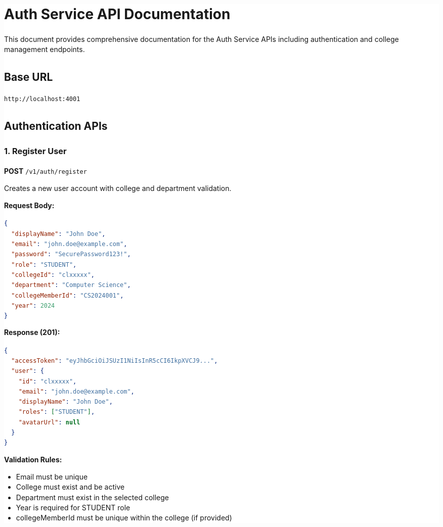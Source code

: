 # Auth Service API Documentation

This document provides comprehensive documentation for the Auth Service APIs including authentication and college management endpoints.

## Base URL

```
http://localhost:4001
```

## Authentication APIs

### 1. Register User

**POST** `/v1/auth/register`

Creates a new user account with college and department validation.

**Request Body:**

```json
{
  "displayName": "John Doe",
  "email": "john.doe@example.com",
  "password": "SecurePassword123!",
  "role": "STUDENT",
  "collegeId": "clxxxxx",
  "department": "Computer Science",
  "collegeMemberId": "CS2024001",
  "year": 2024
}
```

**Response (201):**

```json
{
  "accessToken": "eyJhbGciOiJSUzI1NiIsInR5cCI6IkpXVCJ9...",
  "user": {
    "id": "clxxxxx",
    "email": "john.doe@example.com",
    "displayName": "John Doe",
    "roles": ["STUDENT"],
    "avatarUrl": null
  }
}
```

**Validation Rules:**

- Email must be unique
- College must exist and be active
- Department must exist in the selected college
- Year is required for STUDENT role
- collegeMemberId must be unique within the college (if provided)
